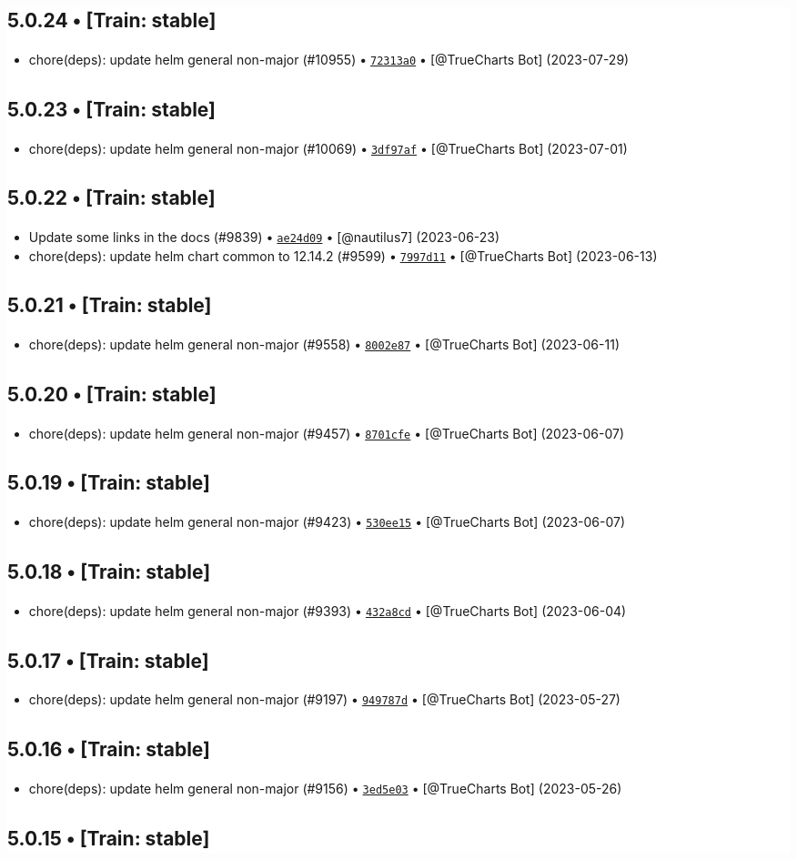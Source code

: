 ## 5.0.24 • [Train: stable]

- chore(deps): update helm general non-major (#10955) • [`72313a0`](https://github.com/trueforge-org/truecharts/commit/72313a08160fdabcd6b084f8c8cf4616c24ad911) • [@TrueCharts Bot] (2023-07-29)

## 5.0.23 • [Train: stable]

- chore(deps): update helm general non-major (#10069) • [`3df97af`](https://github.com/trueforge-org/truecharts/commit/3df97af1ebf01f4d8ba07a7818615e2177deb59f) • [@TrueCharts Bot] (2023-07-01)

## 5.0.22 • [Train: stable]

- Update some links in the docs (#9839) • [`ae24d09`](https://github.com/trueforge-org/truecharts/commit/ae24d09406e8b6157c6553863e01db0f034f0e05) • [@nautilus7] (2023-06-23)
- chore(deps): update helm chart common to 12.14.2 (#9599) • [`7997d11`](https://github.com/trueforge-org/truecharts/commit/7997d11510bce9b12ba147e282317841687cbaa7) • [@TrueCharts Bot] (2023-06-13)

## 5.0.21 • [Train: stable]

- chore(deps): update helm general non-major (#9558) • [`8002e87`](https://github.com/trueforge-org/truecharts/commit/8002e877b7bdac843de072143e1ea84308170c5e) • [@TrueCharts Bot] (2023-06-11)

## 5.0.20 • [Train: stable]

- chore(deps): update helm general non-major (#9457) • [`8701cfe`](https://github.com/trueforge-org/truecharts/commit/8701cfe1c7bce98365c43d6cd50fc46c2997ec24) • [@TrueCharts Bot] (2023-06-07)

## 5.0.19 • [Train: stable]

- chore(deps): update helm general non-major (#9423) • [`530ee15`](https://github.com/trueforge-org/truecharts/commit/530ee15b0fa60cf0444fc5a94c0d6b781711df41) • [@TrueCharts Bot] (2023-06-07)

## 5.0.18 • [Train: stable]

- chore(deps): update helm general non-major (#9393) • [`432a8cd`](https://github.com/trueforge-org/truecharts/commit/432a8cd439cbafe793afa692cb116770b24b9edd) • [@TrueCharts Bot] (2023-06-04)

## 5.0.17 • [Train: stable]

- chore(deps): update helm general non-major (#9197) • [`949787d`](https://github.com/trueforge-org/truecharts/commit/949787d0f9da35c77196e98f31ce431610d04471) • [@TrueCharts Bot] (2023-05-27)

## 5.0.16 • [Train: stable]

- chore(deps): update helm general non-major (#9156) • [`3ed5e03`](https://github.com/trueforge-org/truecharts/commit/3ed5e03204f1333c01f0bc15c512968ec7810f9f) • [@TrueCharts Bot] (2023-05-26)

## 5.0.15 • [Train: stable]
